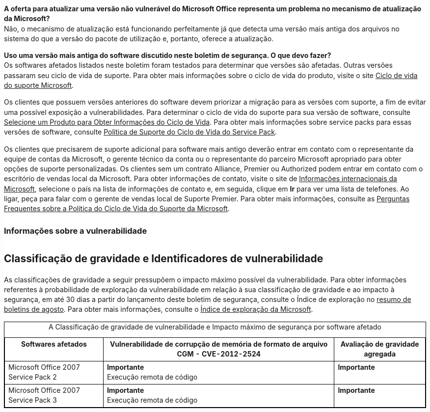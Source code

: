 **A oferta para atualizar uma versão não vulnerável do Microsoft Office representa um problema no mecanismo de atualização da Microsoft?**     
Não, o mecanismo de atualização está funcionando perfeitamente já que detecta uma versão mais antiga dos arquivos no sistema do que a versão do pacote de utilização e, portanto, oferece a atualização.
  
**Uso uma versão mais antiga do software discutido neste boletim de segurança. O que devo fazer?**     
Os softwares afetados listados neste boletim foram testados para determinar que versões são afetadas. Outras versões passaram seu ciclo de vida de suporte. Para obter mais informações sobre o ciclo de vida do produto, visite o site [Ciclo de vida do suporte Microsoft](http://go.microsoft.com/fwlink/?linkid=21742).
  
Os clientes que possuem versões anteriores do software devem priorizar a migração para as versões com suporte, a fim de evitar uma possível exposição a vulnerabilidades. Para determinar o ciclo de vida do suporte para sua versão de software, consulte [Selecione um Produto para Obter Informações do Ciclo de Vida](http://go.microsoft.com/fwlink/?linkid=169555). Para obter mais informações sobre service packs para essas versões de software, consulte [Política de Suporte do Ciclo de Vida do Service Pack](http://go.microsoft.com/fwlink/?linkid=89213).
  
Os clientes que precisarem de suporte adicional para software mais antigo deverão entrar em contato com o representante da equipe de contas da Microsoft, o gerente técnico da conta ou o representante do parceiro Microsoft apropriado para obter opções de suporte personalizadas. Os clientes sem um contrato Alliance, Premier ou Authorized podem entrar em contato com o escritório de vendas local da Microsoft. Para obter informações de contato, visite o site de [Informações internacionais da Microsoft](http://go.microsoft.com/fwlink/?linkid=33329), selecione o país na lista de informações de contato e, em seguida, clique em **Ir** para ver uma lista de telefones. Ao ligar, peça para falar com o gerente de vendas local de Suporte Premier. Para obter mais informações, consulte as [Perguntas Frequentes sobre a Política do Ciclo de Vida do Suporte da Microsoft](http://go.microsoft.com/fwlink/?linkid=169557).
  
### Informações sobre a vulnerabilidade
  
Classificação de gravidade e Identificadores de vulnerabilidade  
---------------------------------------------------------------
  
As classificações de gravidade a seguir pressupõem o impacto máximo possível da vulnerabilidade. Para obter informações referentes à probabilidade de exploração da vulnerabilidade em relação à sua classificação de gravidade e ao impacto à segurança, em até 30 dias a partir do lançamento deste boletim de segurança, consulte o Índice de exploração no [resumo de boletins de agosto](http://technet.microsoft.com/pt-br/security/bulletin/ms12-aug). Para obter mais informações, consulte o [Índice de exploração da Microsoft](http://technet.microsoft.com/pt-br/security/cc998259.aspx).

<p> </p>
<table style="border:1px solid black;">
<caption>A Classificação de gravidade de vulnerabilidade e Impacto máximo de segurança por software afetado</caption>
<thead>
<tr class="header">
<th style="border:1px solid black;" >Softwares afetados</th>
<th style="border:1px solid black;" >Vulnerabilidade de corrupção de memória de formato de arquivo CGM - CVE-2012-2524</th>
<th style="border:1px solid black;" >Avaliação de gravidade agregada</th>
</tr>
</thead>
<tbody>
<tr class="odd">
<td style="border:1px solid black;">Microsoft Office 2007 Service Pack 2</td>
<td style="border:1px solid black;"><strong>Importante</strong> <br />
Execução remota de código</td>
<td style="border:1px solid black;"><strong>Importante</strong></td>
</tr>
<tr class="even">
<td style="border:1px solid black;">Microsoft Office 2007 Service Pack 3</td>
<td style="border:1px solid black;"><strong>Importante</strong> <br />
Execução remota de código</td>
<td style="border:1px solid black;"><strong>Importante</strong></td>